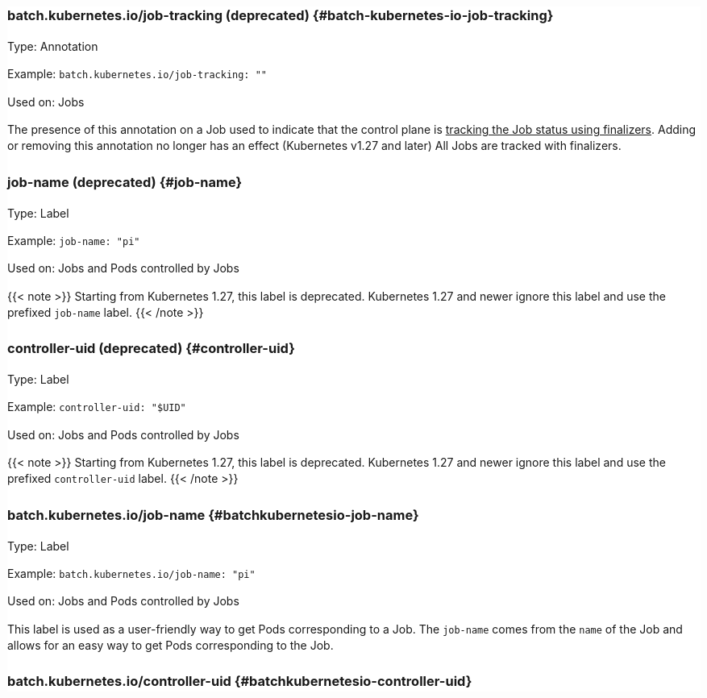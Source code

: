 ### batch.kubernetes.io/job-tracking (deprecated) {#batch-kubernetes-io-job-tracking}

Type: Annotation

Example: `batch.kubernetes.io/job-tracking: ""`

Used on: Jobs

The presence of this annotation on a Job used to indicate that the control plane is
[tracking the Job status using finalizers](/docs/concepts/workloads/controllers/job/#job-tracking-with-finalizers).
Adding or removing this annotation no longer has an effect (Kubernetes v1.27 and later)
All Jobs are tracked with finalizers.

### job-name (deprecated) {#job-name}

Type: Label

Example: `job-name: "pi"`

Used on: Jobs and Pods controlled by Jobs

{{< note >}}
Starting from Kubernetes 1.27, this label is deprecated.
Kubernetes 1.27 and newer ignore this label and use the prefixed `job-name` label.
{{< /note >}}

### controller-uid (deprecated) {#controller-uid}

Type: Label

Example: `controller-uid: "$UID"`

Used on: Jobs and Pods controlled by Jobs

{{< note >}}
Starting from Kubernetes 1.27, this label is deprecated.
Kubernetes 1.27 and newer ignore this label and use the prefixed `controller-uid` label.
{{< /note >}}

### batch.kubernetes.io/job-name {#batchkubernetesio-job-name}

Type: Label

Example: `batch.kubernetes.io/job-name: "pi"`

Used on: Jobs and Pods controlled by Jobs

This label is used as a user-friendly way to get Pods corresponding to a Job.
The `job-name` comes from the `name` of the Job and allows for an easy way to
get Pods corresponding to the Job.

### batch.kubernetes.io/controller-uid {#batchkubernetesio-controller-uid}
